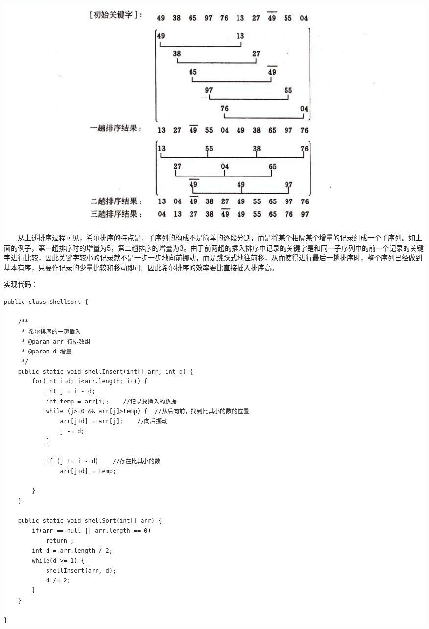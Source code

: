 ![](/images/posts/sort/shellsort.png)

&emsp;&emsp;从上述排序过程可见，希尔排序的特点是，子序列的构成不是简单的逐段分割，而是将某个相隔某个增量的记录组成一个子序列。如上面的例子，第一趟排序时的增量为5，第二趟排序的增量为3。由于前两趟的插入排序中记录的关键字是和同一子序列中的前一个记录的关键字进行比较，因此关键字较小的记录就不是一步一步地向前挪动，而是跳跃式地往前移，从而使得进行最后一趟排序时，整个序列已经做到基本有序，只要作记录的少量比较和移动即可。因此希尔排序的效率要比直接插入排序高。

实现代码：

```
public class ShellSort {
    
    /**
     * 希尔排序的一趟插入
     * @param arr 待排数组
     * @param d 增量
     */
    public static void shellInsert(int[] arr, int d) {
        for(int i=d; i<arr.length; i++) {
            int j = i - d;
            int temp = arr[i];    //记录要插入的数据  
            while (j>=0 && arr[j]>temp) {  //从后向前，找到比其小的数的位置   
                arr[j+d] = arr[j];    //向后挪动  
                j -= d;  
            }  
      
            if (j != i - d)    //存在比其小的数 
                arr[j+d] = temp;
            
        }
    }
    
    public static void shellSort(int[] arr) {
        if(arr == null || arr.length == 0)
            return ;
        int d = arr.length / 2;
        while(d >= 1) {
            shellInsert(arr, d);
            d /= 2;
        }
    }

}　　
```